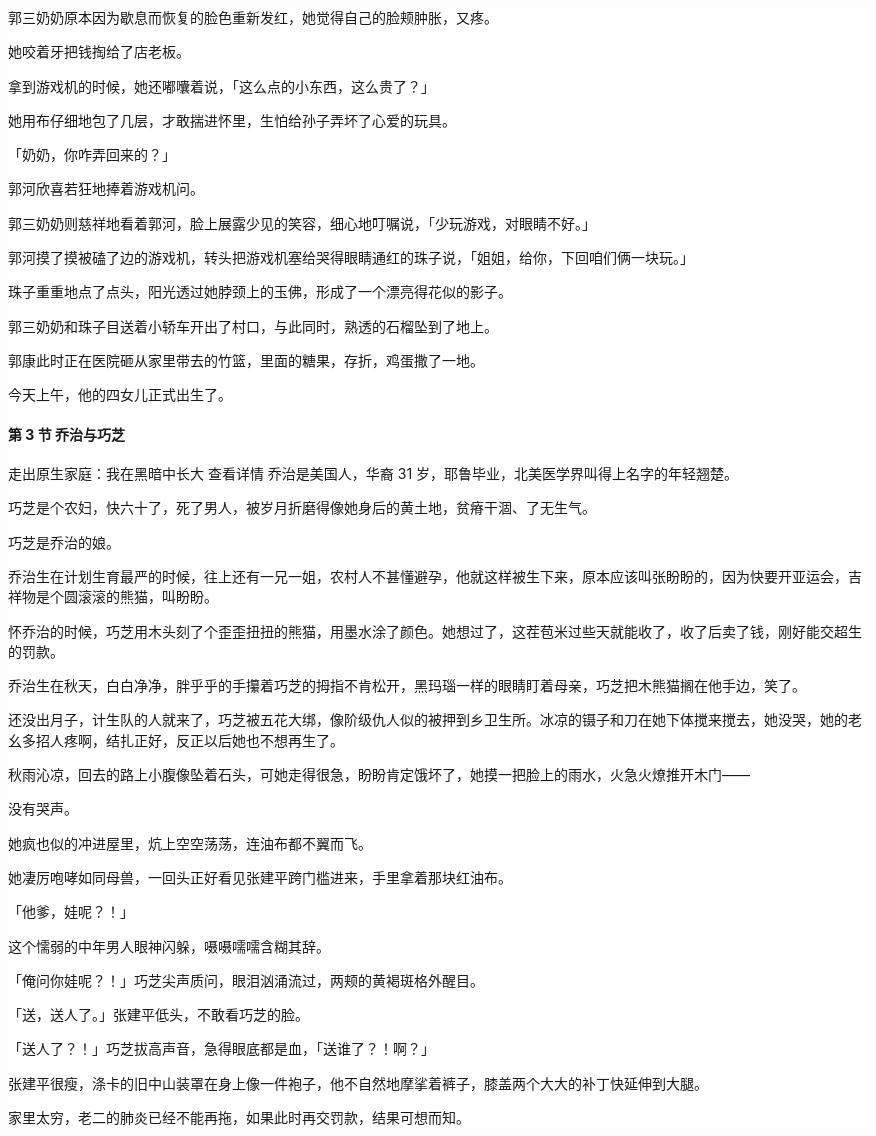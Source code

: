 郭三奶奶原本因为歇息而恢复的脸色重新发红，她觉得自己的脸颊肿胀，又疼。

她咬着牙把钱掏给了店老板。

拿到游戏机的时候，她还嘟囔着说，「这么点的小东西，这么贵了？」

她用布仔细地包了几层，才敢揣进怀里，生怕给孙子弄坏了心爱的玩具。

 「奶奶，你咋弄回来的？」

郭河欣喜若狂地捧着游戏机问。

郭三奶奶则慈祥地看着郭河，脸上展露少见的笑容，细心地叮嘱说，「少玩游戏，对眼睛不好。」

郭河摸了摸被磕了边的游戏机，转头把游戏机塞给哭得眼睛通红的珠子说，「姐姐，给你，下回咱们俩一块玩。」

珠子重重地点了点头，阳光透过她脖颈上的玉佛，形成了一个漂亮得花似的影子。

郭三奶奶和珠子目送着小轿车开出了村口，与此同时，熟透的石榴坠到了地上。

郭康此时正在医院砸从家里带去的竹篮，里面的糖果，存折，鸡蛋撒了一地。

今天上午，他的四女儿正式出生了。

 

#### 第 3 节 乔治与巧芝

走出原生家庭：我在黑暗中长大
查看详情
乔治是美国人，华裔 31 岁，耶鲁毕业，北美医学界叫得上名字的年轻翘楚。

巧芝是个农妇，快六十了，死了男人，被岁月折磨得像她身后的黄土地，贫瘠干涸、了无生气。

巧芝是乔治的娘。

乔治生在计划生育最严的时候，往上还有一兄一姐，农村人不甚懂避孕，他就这样被生下来，原本应该叫张盼盼的，因为快要开亚运会，吉祥物是个圆滚滚的熊猫，叫盼盼。

怀乔治的时候，巧芝用木头刻了个歪歪扭扭的熊猫，用墨水涂了颜色。她想过了，这茬苞米过些天就能收了，收了后卖了钱，刚好能交超生的罚款。

乔治生在秋天，白白净净，胖乎乎的手攥着巧芝的拇指不肯松开，黑玛瑙一样的眼睛盯着母亲，巧芝把木熊猫搁在他手边，笑了。

还没出月子，计生队的人就来了，巧芝被五花大绑，像阶级仇人似的被押到乡卫生所。冰凉的镊子和刀在她下体搅来搅去，她没哭，她的老幺多招人疼啊，结扎正好，反正以后她也不想再生了。

秋雨沁凉，回去的路上小腹像坠着石头，可她走得很急，盼盼肯定饿坏了，她摸一把脸上的雨水，火急火燎推开木门——

没有哭声。

她疯也似的冲进屋里，炕上空空荡荡，连油布都不翼而飞。

她凄厉咆哮如同母兽，一回头正好看见张建平跨门槛进来，手里拿着那块红油布。

 「他爹，娃呢？！」

这个懦弱的中年男人眼神闪躲，嗫嗫嚅嚅含糊其辞。

 「俺问你娃呢？！」巧芝尖声质问，眼泪汹涌流过，两颊的黄褐斑格外醒目。

 「送，送人了。」张建平低头，不敢看巧芝的脸。

 「送人了？！」巧芝拔高声音，急得眼底都是血，「送谁了？！啊？」

张建平很瘦，涤卡的旧中山装罩在身上像一件袍子，他不自然地摩挲着裤子，膝盖两个大大的补丁快延伸到大腿。

家里太穷，老二的肺炎已经不能再拖，如果此时再交罚款，结果可想而知。

